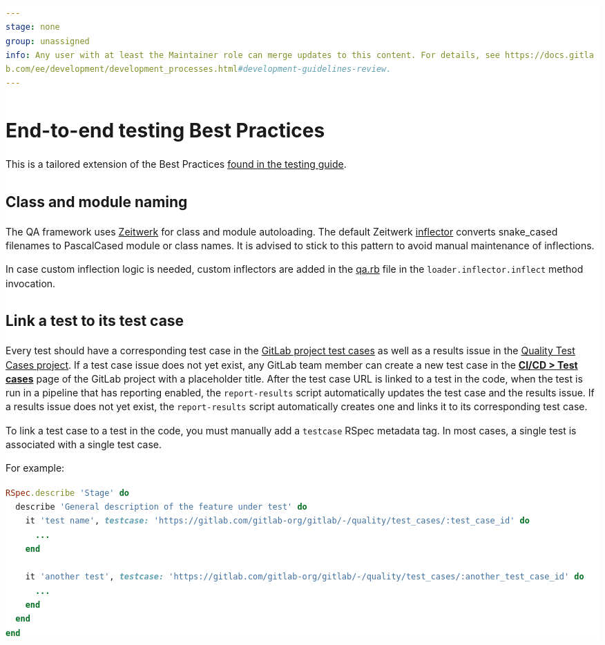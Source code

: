 ```yaml
---
stage: none
group: unassigned
info: Any user with at least the Maintainer role can merge updates to this content. For details, see https://docs.gitlab.com/ee/development/development_processes.html#development-guidelines-review.
---
```


# End-to-end testing Best Practices

This is a tailored extension of the Best Practices [found in the testing guide](../best_practices.md).

## Class and module naming

The QA framework uses [Zeitwerk](https://github.com/fxn/zeitwerk) for class and module autoloading. The default Zeitwerk [inflector](https://github.com/fxn/zeitwerk#zeitwerkinflector) converts snake_cased filenames to PascalCased module or class names. It is advised to stick to this pattern to avoid manual maintenance of inflections.

In case custom inflection logic is needed, custom inflectors are added in the [qa.rb](https://gitlab.com/gitlab-org/gitlab/-/blob/master/qa/qa.rb) file in the `loader.inflector.inflect` method invocation.

## Link a test to its test case

Every test should have a corresponding test case in the [GitLab project test cases](https://gitlab.com/gitlab-org/gitlab/-/quality/test_cases) as well as a results issue in the [Quality Test Cases project](https://gitlab.com/gitlab-org/quality/testcases/-/issues).
If a test case issue does not yet exist, any GitLab team member can create a new test case in
the **[CI/CD > Test cases](https://gitlab.com/gitlab-org/gitlab/-/quality/test_cases)** page of the GitLab project
with a placeholder title. After the test case URL is linked to a test in the code, when the test is
run in a pipeline that has reporting enabled, the `report-results` script automatically updates the
test case and the results issue.
If a results issue does not yet exist, the `report-results` script automatically creates one and
links it to its corresponding test case.

To link a test case to a test in the code, you must manually add a `testcase` RSpec metadata tag.
In most cases, a single test is associated with a single test case.

For example:

```ruby
RSpec.describe 'Stage' do
  describe 'General description of the feature under test' do
    it 'test name', testcase: 'https://gitlab.com/gitlab-org/gitlab/-/quality/test_cases/:test_case_id' do
      ...
    end

    it 'another test', testcase: 'https://gitlab.com/gitlab-org/gitlab/-/quality/test_cases/:another_test_case_id' do
      ...
    end
  end
end
```
